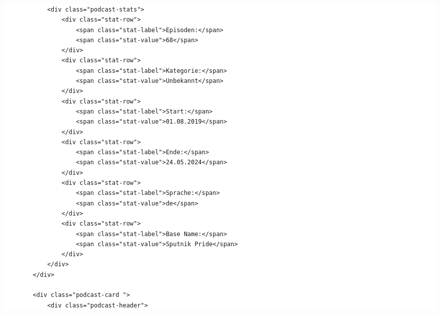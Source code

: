                 
                
                <div class="podcast-stats">
                    <div class="stat-row">
                        <span class="stat-label">Episoden:</span>
                        <span class="stat-value">68</span>
                    </div>
                    <div class="stat-row">
                        <span class="stat-label">Kategorie:</span>
                        <span class="stat-value">Unbekannt</span>
                    </div>
                    <div class="stat-row">
                        <span class="stat-label">Start:</span>
                        <span class="stat-value">01.08.2019</span>
                    </div>
                    <div class="stat-row">
                        <span class="stat-label">Ende:</span>
                        <span class="stat-value">24.05.2024</span>
                    </div>
                    <div class="stat-row">
                        <span class="stat-label">Sprache:</span>
                        <span class="stat-value">de</span>
                    </div>
                    <div class="stat-row">
                        <span class="stat-label">Base Name:</span>
                        <span class="stat-value">Sputnik Pride</span>
                    </div>
                </div>
            </div>

            <div class="podcast-card ">
                <div class="podcast-header">